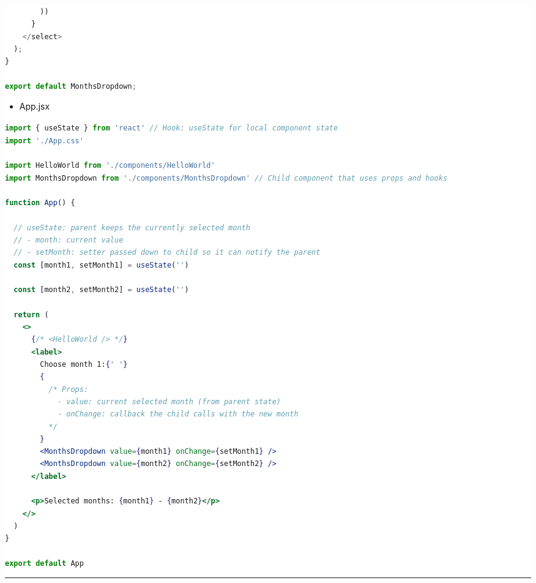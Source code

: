 ```jsx
        ))
      }
    </select>
  );
}

export default MonthsDropdown;
```

* App.jsx

```jsx
import { useState } from 'react' // Hook: useState for local component state
import './App.css'

import HelloWorld from './components/HelloWorld'
import MonthsDropdown from './components/MonthsDropdown' // Child component that uses props and hooks

function App() {

  // useState: parent keeps the currently selected month
  // - month: current value
  // - setMonth: setter passed down to child so it can notify the parent
  const [month1, setMonth1] = useState('')

  const [month2, setMonth2] = useState('')

  return (
    <>
      {/* <HelloWorld /> */}
      <label>
        Choose month 1:{' '}
        {
          /* Props:
            - value: current selected month (from parent state)
            - onChange: callback the child calls with the new month
          */
        }
        <MonthsDropdown value={month1} onChange={setMonth1} />
        <MonthsDropdown value={month2} onChange={setMonth2} />
      </label>

      <p>Selected months: {month1} - {month2}</p>
    </>
  )
}

export default App
```

---
